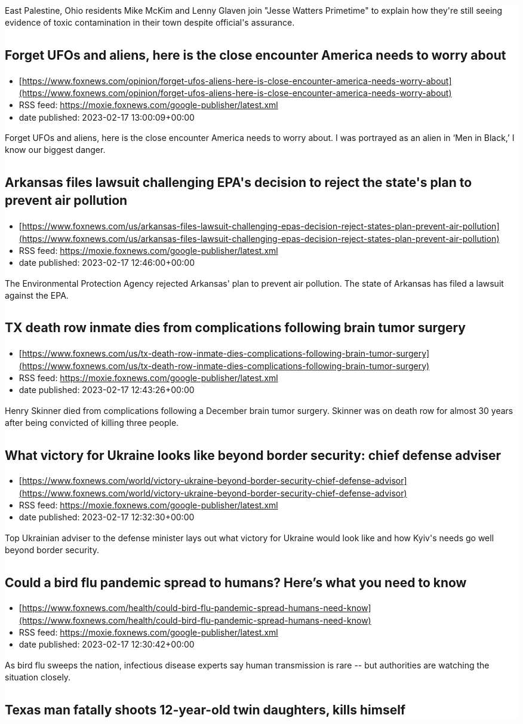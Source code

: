 East Palestine, Ohio residents Mike McKim and Lenny Glaven join "Jesse Watters Primetime" to explain how they're still seeing evidence of toxic contamination in their town despite official's assurance.

## Forget UFOs and aliens, here is the close encounter America needs to worry about
 - [https://www.foxnews.com/opinion/forget-ufos-aliens-here-is-close-encounter-america-needs-worry-about](https://www.foxnews.com/opinion/forget-ufos-aliens-here-is-close-encounter-america-needs-worry-about)
 - RSS feed: https://moxie.foxnews.com/google-publisher/latest.xml
 - date published: 2023-02-17 13:00:09+00:00

Forget UFOs and aliens, here is the close encounter America needs to worry about. I was portrayed as an alien in ‘Men in Black,’ I know our biggest danger.

## Arkansas files lawsuit challenging EPA's decision to reject the state's plan to prevent air pollution
 - [https://www.foxnews.com/us/arkansas-files-lawsuit-challenging-epas-decision-reject-states-plan-prevent-air-pollution](https://www.foxnews.com/us/arkansas-files-lawsuit-challenging-epas-decision-reject-states-plan-prevent-air-pollution)
 - RSS feed: https://moxie.foxnews.com/google-publisher/latest.xml
 - date published: 2023-02-17 12:46:00+00:00

The Environmental Protection Agency rejected Arkansas' plan to prevent air pollution. The state of Arkansas has filed a lawsuit against the EPA.

## TX death row inmate dies from complications following brain tumor surgery
 - [https://www.foxnews.com/us/tx-death-row-inmate-dies-complications-following-brain-tumor-surgery](https://www.foxnews.com/us/tx-death-row-inmate-dies-complications-following-brain-tumor-surgery)
 - RSS feed: https://moxie.foxnews.com/google-publisher/latest.xml
 - date published: 2023-02-17 12:43:26+00:00

Henry Skinner died from complications following a December brain tumor surgery. Skinner was on death row for almost 30 years after being convicted of killing three people.

## What victory for Ukraine looks like beyond border security: chief defense adviser
 - [https://www.foxnews.com/world/victory-ukraine-beyond-border-security-chief-defense-advisor](https://www.foxnews.com/world/victory-ukraine-beyond-border-security-chief-defense-advisor)
 - RSS feed: https://moxie.foxnews.com/google-publisher/latest.xml
 - date published: 2023-02-17 12:32:30+00:00

Top Ukrainian adviser to the defense minister lays out what victory for Ukraine would look like and how Kyiv's needs go well beyond border security.

## Could a bird flu pandemic spread to humans? Here’s what you need to know
 - [https://www.foxnews.com/health/could-bird-flu-pandemic-spread-humans-need-know](https://www.foxnews.com/health/could-bird-flu-pandemic-spread-humans-need-know)
 - RSS feed: https://moxie.foxnews.com/google-publisher/latest.xml
 - date published: 2023-02-17 12:30:42+00:00

As bird flu sweeps the nation, infectious disease experts say human transmission is rare -- but authorities are watching the situation closely.

## Texas man fatally shoots 12-year-old twin daughters, kills himself
